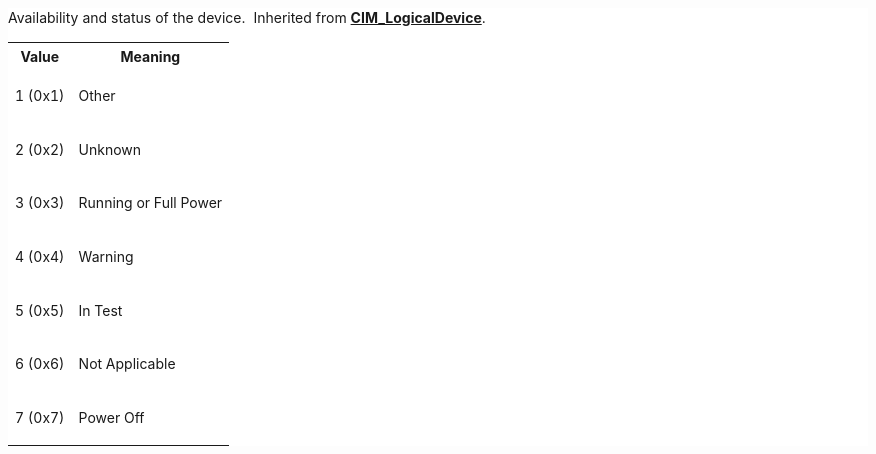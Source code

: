 <p>Availability and status of the device.&nbsp; Inherited from <a href="http://msdn.microsoft.com/en-us/library/windows/desktop/aa387884(v=vs.85).aspx">
<strong>CIM_LogicalDevice</strong></a>.</p>
<table>
<tbody>
<tr>
<th>Value</th>
<th>Meaning</th>
</tr>
<tr>
<td>
<dl><dt>1 (0x1)</dt></dl>
</td>
<td>
<p>Other</p>
</td>
</tr>
<tr>
<td>
<dl><dt>2 (0x2)</dt></dl>
</td>
<td>
<p>Unknown</p>
</td>
</tr>
<tr>
<td>
<dl><dt>3 (0x3)</dt></dl>
</td>
<td>
<p>Running or Full Power</p>
</td>
</tr>
<tr>
<td>
<dl><dt>4 (0x4)</dt></dl>
</td>
<td>
<p>Warning</p>
</td>
</tr>
<tr>
<td>
<dl><dt>5 (0x5)</dt></dl>
</td>
<td>
<p>In Test</p>
</td>
</tr>
<tr>
<td>
<dl><dt>6 (0x6)</dt></dl>
</td>
<td>
<p>Not Applicable</p>
</td>
</tr>
<tr>
<td>
<dl><dt>7 (0x7)</dt></dl>
</td>
<td>
<p>Power Off</p>
</td>